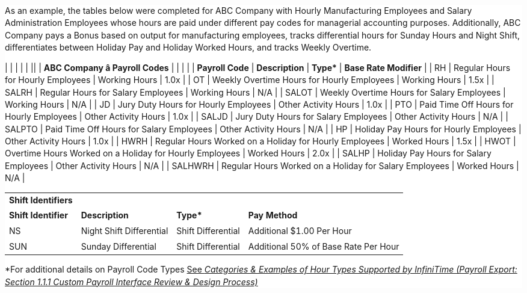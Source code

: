 As an
example, the tables below were completed for ABC Company with Hourly Manufacturing
Employees and Salary Administration Employees whose hours are paid under
different pay codes for managerial accounting purposes. Additionally,
ABC Company pays a Bonus based on output for manufacturing employees,
tracks differential hours for Sunday Hours and Night Shift, differentiates
between Holiday Pay and Holiday Worked Hours, and tracks Weekly Overtime.

 | | | | | 
||
 | **ABC Company â Payroll Codes** | | | | 
 | **Payroll Code** | **Description** | **Type\*** | **Base Rate Modifier** | 
 | RH | Regular Hours for Hourly Employees | Working Hours | 1.0x | 
 | OT | Weekly Overtime Hours for Hourly Employees | Working Hours | 1.5x | 
 | SALRH | Regular Hours for Salary Employees | Working Hours | N/A | 
 | SALOT | Weekly Overtime Hours for Salary Employees | Working Hours | N/A | 
 | JD | Jury Duty Hours for Hourly Employees | Other Activity Hours | 1.0x | 
 | PTO | Paid Time Off Hours for Hourly Employees | Other Activity Hours | 1.0x | 
 | SALJD | Jury Duty Hours for Salary Employees | Other Activity Hours | N/A | 
 | SALPTO | Paid Time Off Hours for Salary Employees | Other Activity Hours | N/A | 
 | HP | Holiday Pay Hours for Hourly Employees | Other Activity Hours | 1.0x | 
 | HWRH | Regular Hours Worked on a Holiday for Hourly Employees | Worked Hours | 1.5x | 
 | HWOT | Overtime Hours Worked on a Holiday for Hourly Employees | Worked Hours | 2.0x | 
 | SALHP | Holiday Pay Hours for Salary Employees | Other Activity Hours | N/A | 
 | SALHWRH | Regular Hours Worked on a Holiday for Salary Employees | Worked Hours | N/A | 

 | | | | | 
 | --- | --- | --- | --- | 
 | **Shift Identifiers** | | | | 
 | **Shift Identifier** | **Description** | **Type\*** | **Pay Method** | 
 | NS | Night Shift Differential | Shift Differential | Additional $1.00 Per Hour | 
 | SUN | Sunday Differential | Shift Differential | Additional 50% of Base Rate Per Hour | 

\*For additional details on Payroll
Code Types [See *Categories
& Examples of Hour Types Supported by InfiniTime
(Payroll Export: Section 1.1.1 Custom Payroll Interface Review & Design
Process)*](Payroll_Export.md#pxh3_Custom_Payroll_Interface_Review___Design_Overview)
